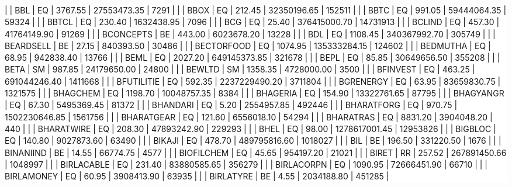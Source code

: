 |  | BBL | EQ | 3767.55 | 27553473.35 | 7291 |
|  | BBOX | EQ | 212.45 | 32350196.65 | 152511 |
|  | BBTC | EQ | 991.05 | 59444064.35 | 59324 |
|  | BBTCL | EQ | 230.40 | 1632438.95 | 7096 |
|  | BCG | EQ | 25.40 | 376415000.70 | 14731913 |
|  | BCLIND | EQ | 457.30 | 41764149.90 | 91269 |
|  | BCONCEPTS | BE | 443.00 | 6023678.20 | 13228 |
|  | BDL | EQ | 1108.45 | 340367992.70 | 305749 |
|  | BEARDSELL | BE | 27.15 | 840393.50 | 30486 |
|  | BECTORFOOD | EQ | 1074.95 | 135333284.15 | 124602 |
|  | BEDMUTHA | EQ | 68.95 | 942838.40 | 13766 |
|  | BEML | EQ | 2027.20 | 649145373.85 | 321678 |
|  | BEPL | EQ | 85.85 | 30649656.50 | 355208 |
|  | BETA | SM | 987.85 | 24179650.00 | 24800 |
|  | BEWLTD | SM | 1358.35 | 4728000.00 | 3500 |
|  | BFINVEST | EQ | 463.25 | 691044246.40 | 1411668 |
|  | BFUTILITIE | EQ | 592.35 | 2237229490.20 | 3711804 |
|  | BGRENERGY | EQ | 63.95 | 83659830.75 | 1321575 |
|  | BHAGCHEM | EQ | 1198.70 | 10048757.35 | 8384 |
|  | BHAGERIA | EQ | 154.90 | 13322761.65 | 87795 |
|  | BHAGYANGR | EQ | 67.30 | 5495369.45 | 81372 |
|  | BHANDARI | EQ | 5.20 | 2554957.85 | 492446 |
|  | BHARATFORG | EQ | 970.75 | 1502230646.85 | 1561756 |
|  | BHARATGEAR | EQ | 121.60 | 6556018.10 | 54294 |
|  | BHARATRAS | EQ | 8831.20 | 3904048.20 | 440 |
|  | BHARATWIRE | EQ | 208.30 | 47893242.90 | 229293 |
|  | BHEL | EQ | 98.00 | 1278617001.45 | 12953826 |
|  | BIGBLOC | EQ | 140.80 | 9027873.60 | 63490 |
|  | BIKAJI | EQ | 478.70 | 489795816.60 | 1018027 |
|  | BIL | BE | 196.50 | 331220.50 | 1676 |
|  | BINANIIND | BE | 14.55 | 66774.75 | 4577 |
|  | BIOFILCHEM | EQ | 45.65 | 954197.20 | 21021 |
|  | BIRET | RR | 257.52 | 267891450.66 | 1048997 |
|  | BIRLACABLE | EQ | 231.40 | 83880585.65 | 356279 |
|  | BIRLACORPN | EQ | 1090.95 | 72666451.90 | 66710 |
|  | BIRLAMONEY | EQ | 60.95 | 3908413.90 | 63935 |
|  | BIRLATYRE | BE | 4.55 | 2034188.80 | 451285 |